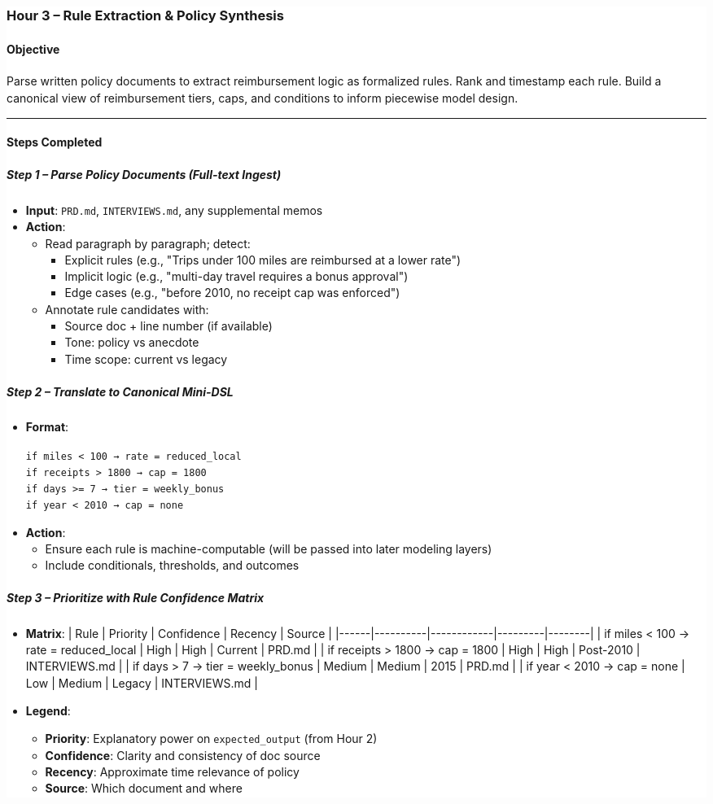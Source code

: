 ### Hour 3 – Rule Extraction & Policy Synthesis

#### Objective
Parse written policy documents to extract reimbursement logic as formalized rules. Rank and timestamp each rule. Build a canonical view of reimbursement tiers, caps, and conditions to inform piecewise model design.

---

#### Steps Completed

##### Step 1 – Parse Policy Documents (Full-text Ingest)
- **Input**: `PRD.md`, `INTERVIEWS.md`, any supplemental memos
- **Action**:
  - Read paragraph by paragraph; detect:
    - Explicit rules (e.g., "Trips under 100 miles are reimbursed at a lower rate")
    - Implicit logic (e.g., "multi-day travel requires a bonus approval")
    - Edge cases (e.g., "before 2010, no receipt cap was enforced")
  - Annotate rule candidates with:
    - Source doc + line number (if available)
    - Tone: policy vs anecdote
    - Time scope: current vs legacy

##### Step 2 – Translate to Canonical Mini-DSL
- **Format**:
  ```dsl
  if miles < 100 → rate = reduced_local
  if receipts > 1800 → cap = 1800
  if days >= 7 → tier = weekly_bonus
  if year < 2010 → cap = none
  ```
- **Action**:
  - Ensure each rule is machine-computable (will be passed into later modeling layers)
  - Include conditionals, thresholds, and outcomes

##### Step 3 – Prioritize with Rule Confidence Matrix
- **Matrix**:
  | Rule | Priority | Confidence | Recency | Source |
  |------|----------|------------|---------|--------|
  | if miles < 100 → rate = reduced_local | High | High | Current | PRD.md |
  | if receipts > 1800 → cap = 1800 | High | High | Post-2010 | INTERVIEWS.md |
  | if days > 7 → tier = weekly_bonus | Medium | Medium | 2015 | PRD.md |
  | if year < 2010 → cap = none | Low | Medium | Legacy | INTERVIEWS.md |

- **Legend**:
  - **Priority**: Explanatory power on `expected_output` (from Hour 2)
  - **Confidence**: Clarity and consistency of doc source
  - **Recency**: Approximate time relevance of policy
  - **Source**: Which document and where

